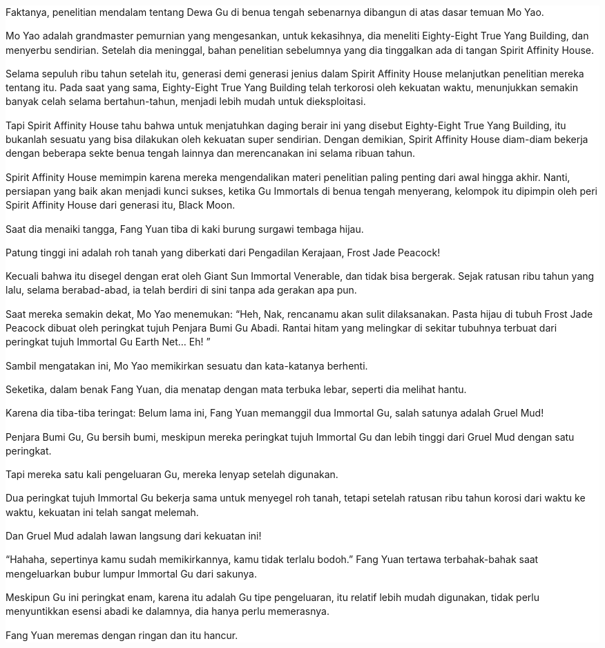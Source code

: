 Faktanya, penelitian mendalam tentang Dewa Gu di benua tengah sebenarnya dibangun di atas dasar temuan Mo Yao.

Mo Yao adalah grandmaster pemurnian yang mengesankan, untuk kekasihnya, dia meneliti Eighty-Eight True Yang Building, dan menyerbu sendirian. Setelah dia meninggal, bahan penelitian sebelumnya yang dia tinggalkan ada di tangan Spirit Affinity House.

Selama sepuluh ribu tahun setelah itu, generasi demi generasi jenius dalam Spirit Affinity House melanjutkan penelitian mereka tentang itu. Pada saat yang sama, Eighty-Eight True Yang Building telah terkorosi oleh kekuatan waktu, menunjukkan semakin banyak celah selama bertahun-tahun, menjadi lebih mudah untuk dieksploitasi.

Tapi Spirit Affinity House tahu bahwa untuk menjatuhkan daging berair ini yang disebut Eighty-Eight True Yang Building, itu bukanlah sesuatu yang bisa dilakukan oleh kekuatan super sendirian. Dengan demikian, Spirit Affinity House diam-diam bekerja dengan beberapa sekte benua tengah lainnya dan merencanakan ini selama ribuan tahun.

Spirit Affinity House memimpin karena mereka mengendalikan materi penelitian paling penting dari awal hingga akhir. Nanti, persiapan yang baik akan menjadi kunci sukses, ketika Gu Immortals di benua tengah menyerang, kelompok itu dipimpin oleh peri Spirit Affinity House dari generasi itu, Black Moon.

Saat dia menaiki tangga, Fang Yuan tiba di kaki burung surgawi tembaga hijau.

Patung tinggi ini adalah roh tanah yang diberkati dari Pengadilan Kerajaan, Frost Jade Peacock!

Kecuali bahwa itu disegel dengan erat oleh Giant Sun Immortal Venerable, dan tidak bisa bergerak. Sejak ratusan ribu tahun yang lalu, selama berabad-abad, ia telah berdiri di sini tanpa ada gerakan apa pun.

Saat mereka semakin dekat, Mo Yao menemukan: “Heh, Nak, rencanamu akan sulit dilaksanakan. Pasta hijau di tubuh Frost Jade Peacock dibuat oleh peringkat tujuh Penjara Bumi Gu Abadi. Rantai hitam yang melingkar di sekitar tubuhnya terbuat dari peringkat tujuh Immortal Gu Earth Net… Eh! ”

Sambil mengatakan ini, Mo Yao memikirkan sesuatu dan kata-katanya berhenti.

Seketika, dalam benak Fang Yuan, dia menatap dengan mata terbuka lebar, seperti dia melihat hantu.

Karena dia tiba-tiba teringat: Belum lama ini, Fang Yuan memanggil dua Immortal Gu, salah satunya adalah Gruel Mud!

Penjara Bumi Gu, Gu bersih bumi, meskipun mereka peringkat tujuh Immortal Gu dan lebih tinggi dari Gruel Mud dengan satu peringkat.

Tapi mereka satu kali pengeluaran Gu, mereka lenyap setelah digunakan.

Dua peringkat tujuh Immortal Gu bekerja sama untuk menyegel roh tanah, tetapi setelah ratusan ribu tahun korosi dari waktu ke waktu, kekuatan ini telah sangat melemah.



Dan Gruel Mud adalah lawan langsung dari kekuatan ini!

“Hahaha, sepertinya kamu sudah memikirkannya, kamu tidak terlalu bodoh.” Fang Yuan tertawa terbahak-bahak saat mengeluarkan bubur lumpur Immortal Gu dari sakunya.

Meskipun Gu ini peringkat enam, karena itu adalah Gu tipe pengeluaran, itu relatif lebih mudah digunakan, tidak perlu menyuntikkan esensi abadi ke dalamnya, dia hanya perlu memerasnya.

Fang Yuan meremas dengan ringan dan itu hancur.
